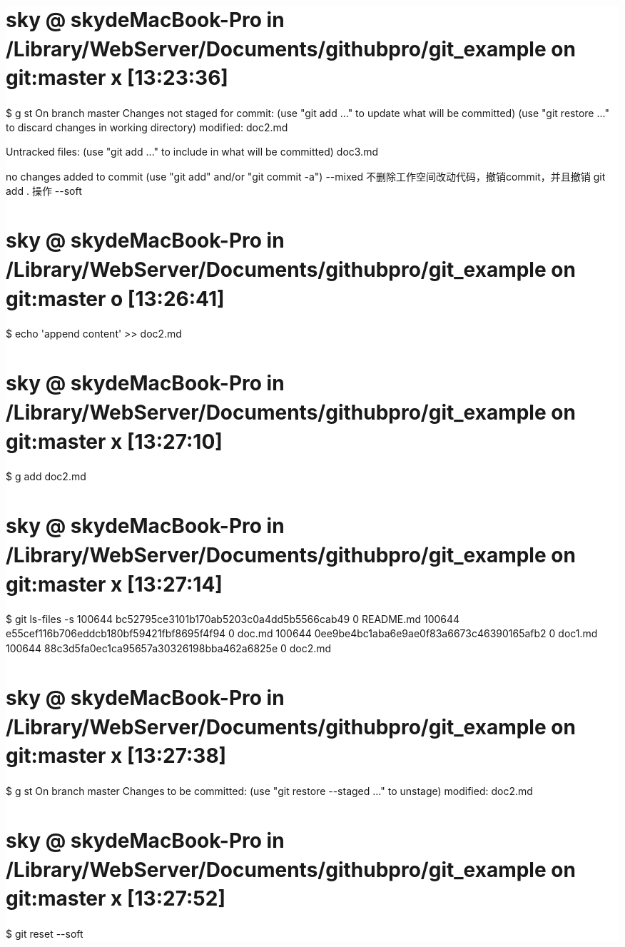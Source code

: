 # sky @ skydeMacBook-Pro in /Library/WebServer/Documents/githubpro/git_example on git:master x [13:23:36]
$ g st
On branch master
Changes not staged for commit:
  (use "git add <file>..." to update what will be committed)
  (use "git restore <file>..." to discard changes in working directory)
	modified:   doc2.md

Untracked files:
  (use "git add <file>..." to include in what will be committed)
	doc3.md

no changes added to commit (use "git add" and/or "git commit -a")
--mixed 不删除工作空间改动代码，撤销commit，并且撤销 git add . 操作
--soft
# sky @ skydeMacBook-Pro in /Library/WebServer/Documents/githubpro/git_example on git:master o [13:26:41]
$ echo 'append content' >> doc2.md

# sky @ skydeMacBook-Pro in /Library/WebServer/Documents/githubpro/git_example on git:master x [13:27:10]
$ g add doc2.md

# sky @ skydeMacBook-Pro in /Library/WebServer/Documents/githubpro/git_example on git:master x [13:27:14]
$ git ls-files -s
100644 bc52795ce3101b170ab5203c0a4dd5b5566cab49 0	README.md
100644 e55cef116b706eddcb180bf59421fbf8695f4f94 0	doc.md
100644 0ee9be4bc1aba6e9ae0f83a6673c46390165afb2 0	doc1.md
100644 88c3d5fa0ec1ca95657a30326198bba462a6825e 0	doc2.md

# sky @ skydeMacBook-Pro in /Library/WebServer/Documents/githubpro/git_example on git:master x [13:27:38]
$ g st
On branch master
Changes to be committed:
  (use "git restore --staged <file>..." to unstage)
	modified:   doc2.md


# sky @ skydeMacBook-Pro in /Library/WebServer/Documents/githubpro/git_example on git:master x [13:27:52]
$ git reset --soft
